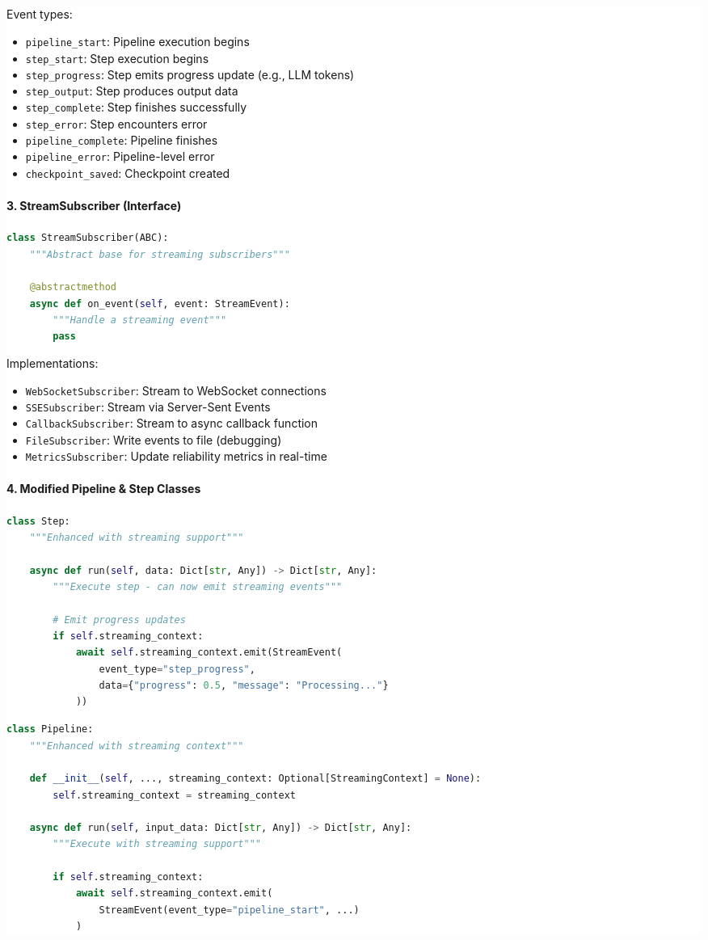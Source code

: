 Event types:
- `pipeline_start`: Pipeline execution begins
- `step_start`: Step execution begins
- `step_progress`: Step emits progress update (e.g., LLM tokens)
- `step_output`: Step produces output data
- `step_complete`: Step finishes successfully
- `step_error`: Step encounters error
- `pipeline_complete`: Pipeline finishes
- `pipeline_error`: Pipeline-level error
- `checkpoint_saved`: Checkpoint created

#### 3. **StreamSubscriber** (Interface)
```python
class StreamSubscriber(ABC):
    """Abstract base for streaming subscribers"""

    @abstractmethod
    async def on_event(self, event: StreamEvent):
        """Handle a streaming event"""
        pass
```

Implementations:
- `WebSocketSubscriber`: Stream to WebSocket connections
- `SSESubscriber`: Stream via Server-Sent Events
- `CallbackSubscriber`: Stream to async callback function
- `FileSubscriber`: Write events to file (debugging)
- `MetricsSubscriber`: Update reliability metrics in real-time

#### 4. **Modified Pipeline & Step Classes**

```python
class Step:
    """Enhanced with streaming support"""

    async def run(self, data: Dict[str, Any]) -> Dict[str, Any]:
        """Execute step - can now emit streaming events"""

        # Emit progress updates
        if self.streaming_context:
            await self.streaming_context.emit(StreamEvent(
                event_type="step_progress",
                data={"progress": 0.5, "message": "Processing..."}
            ))
```

```python
class Pipeline:
    """Enhanced with streaming context"""

    def __init__(self, ..., streaming_context: Optional[StreamingContext] = None):
        self.streaming_context = streaming_context

    async def run(self, input_data: Dict[str, Any]) -> Dict[str, Any]:
        """Execute with streaming support"""

        if self.streaming_context:
            await self.streaming_context.emit(
                StreamEvent(event_type="pipeline_start", ...)
            )
```
